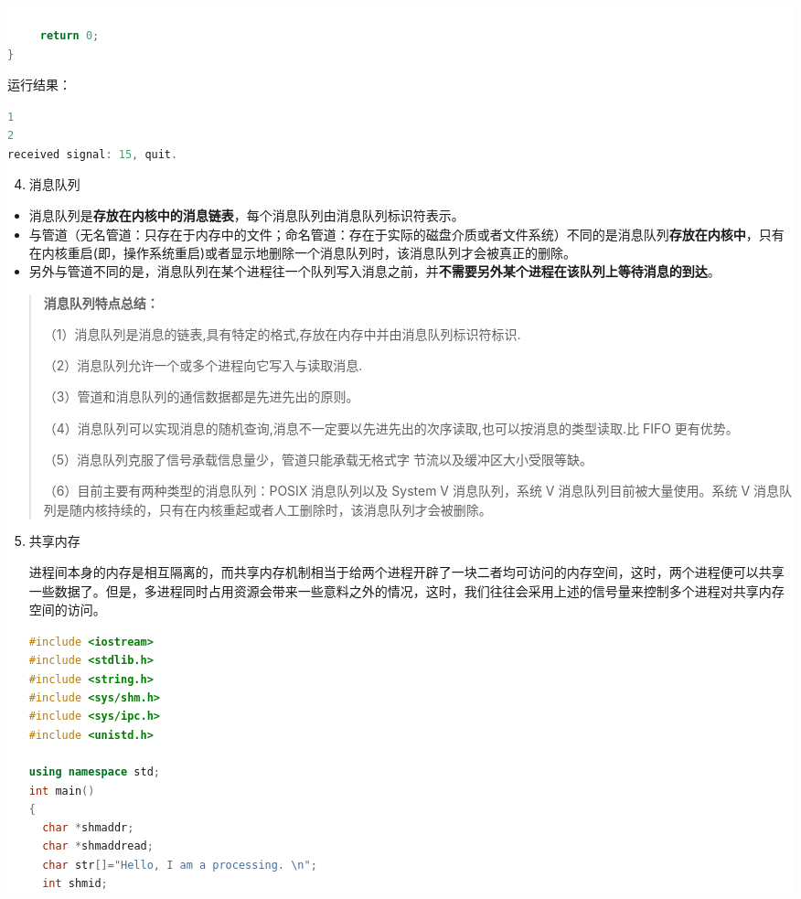 ```cpp

     return 0;
}
```

运行结果：

```cpp
1
2
received signal: 15, quit.
```

4.  消息队列

*   消息队列是**存放在内核中的消息链表**，每个消息队列由消息队列标识符表示。
*   与管道（无名管道：只存在于内存中的文件；命名管道：存在于实际的磁盘介质或者文件系统）不同的是消息队列**存放在内核中**，只有在内核重启(即，操作系统重启)或者显示地删除一个消息队列时，该消息队列才会被真正的删除。
*   另外与管道不同的是，消息队列在某个进程往一个队列写入消息之前，并**不需要另外某个进程在该队列上等待消息的到达**。

> **消息队列特点总结：**
> 
> （1）消息队列是消息的链表,具有特定的格式,存放在内存中并由消息队列标识符标识.
> 
> （2）消息队列允许一个或多个进程向它写入与读取消息.
> 
> （3）管道和消息队列的通信数据都是先进先出的原则。
> 
> （4）消息队列可以实现消息的随机查询,消息不一定要以先进先出的次序读取,也可以按消息的类型读取.比 FIFO 更有优势。
> 
> （5）消息队列克服了信号承载信息量少，管道只能承载无格式字 节流以及缓冲区大小受限等缺。
> 
> （6）目前主要有两种类型的消息队列：POSIX 消息队列以及 System V 消息队列，系统 V 消息队列目前被大量使用。系统 V 消息队列是随内核持续的，只有在内核重起或者人工删除时，该消息队列才会被删除。

5.  共享内存

    进程间本身的内存是相互隔离的，而共享内存机制相当于给两个进程开辟了一块二者均可访问的内存空间，这时，两个进程便可以共享一些数据了。但是，多进程同时占用资源会带来一些意料之外的情况，这时，我们往往会采用上述的信号量来控制多个进程对共享内存空间的访问。

    ```cpp
    #include <iostream>
    #include <stdlib.h>
    #include <string.h>
    #include <sys/shm.h>
    #include <sys/ipc.h>
    #include <unistd.h>

    using namespace std;
    int main()
    {
      char *shmaddr;
      char *shmaddread;
      char str[]="Hello, I am a processing. \n";
      int shmid;
